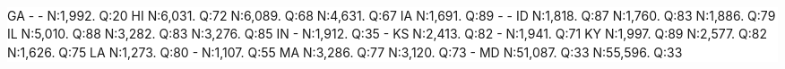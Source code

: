<tr class="even">
<td style="text-align: left;">GA</td>
<td style="text-align: left;">-</td>
<td style="text-align: left;">-</td>
<td style="text-align: left;">N:1,992. Q:20</td>
</tr>
<tr class="odd">
<td style="text-align: left;">HI</td>
<td style="text-align: left;">N:6,031. Q:72</td>
<td style="text-align: left;">N:6,089. Q:68</td>
<td style="text-align: left;">N:4,631. Q:67</td>
</tr>
<tr class="even">
<td style="text-align: left;">IA</td>
<td style="text-align: left;">N:1,691. Q:89</td>
<td style="text-align: left;">-</td>
<td style="text-align: left;">-</td>
</tr>
<tr class="odd">
<td style="text-align: left;">ID</td>
<td style="text-align: left;">N:1,818. Q:87</td>
<td style="text-align: left;">N:1,760. Q:83</td>
<td style="text-align: left;">N:1,886. Q:79</td>
</tr>
<tr class="even">
<td style="text-align: left;">IL</td>
<td style="text-align: left;">N:5,010. Q:88</td>
<td style="text-align: left;">N:3,282. Q:83</td>
<td style="text-align: left;">N:3,276. Q:85</td>
</tr>
<tr class="odd">
<td style="text-align: left;">IN</td>
<td style="text-align: left;">-</td>
<td style="text-align: left;">N:1,912. Q:35</td>
<td style="text-align: left;">-</td>
</tr>
<tr class="even">
<td style="text-align: left;">KS</td>
<td style="text-align: left;">N:2,413. Q:82</td>
<td style="text-align: left;">-</td>
<td style="text-align: left;">N:1,941. Q:71</td>
</tr>
<tr class="odd">
<td style="text-align: left;">KY</td>
<td style="text-align: left;">N:1,997. Q:89</td>
<td style="text-align: left;">N:2,577. Q:82</td>
<td style="text-align: left;">N:1,626. Q:75</td>
</tr>
<tr class="even">
<td style="text-align: left;">LA</td>
<td style="text-align: left;">N:1,273. Q:80</td>
<td style="text-align: left;">-</td>
<td style="text-align: left;">N:1,107. Q:55</td>
</tr>
<tr class="odd">
<td style="text-align: left;">MA</td>
<td style="text-align: left;">N:3,286. Q:77</td>
<td style="text-align: left;">N:3,120. Q:73</td>
<td style="text-align: left;">-</td>
</tr>
<tr class="even">
<td style="text-align: left;">MD</td>
<td style="text-align: left;">N:51,087. Q:33</td>
<td style="text-align: left;">N:55,596. Q:33</td>